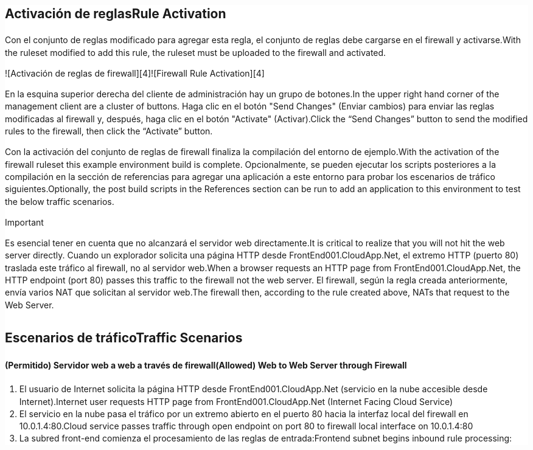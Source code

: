 ## <a name="rule-activation"></a><span data-ttu-id="81d77-178">Activación de reglas</span><span class="sxs-lookup"><span data-stu-id="81d77-178">Rule Activation</span></span>
<span data-ttu-id="81d77-179">Con el conjunto de reglas modificado para agregar esta regla, el conjunto de reglas debe cargarse en el firewall y activarse.</span><span class="sxs-lookup"><span data-stu-id="81d77-179">With the ruleset modified to add this rule, the ruleset must be uploaded to the firewall and activated.</span></span>

<span data-ttu-id="81d77-180">![Activación de reglas de firewall][4]</span><span class="sxs-lookup"><span data-stu-id="81d77-180">![Firewall Rule Activation][4]</span></span>

<span data-ttu-id="81d77-181">En la esquina superior derecha del cliente de administración hay un grupo de botones.</span><span class="sxs-lookup"><span data-stu-id="81d77-181">In the upper right hand corner of the management client are a cluster of buttons.</span></span> <span data-ttu-id="81d77-182">Haga clic en el botón "Send Changes" (Enviar cambios) para enviar las reglas modificadas al firewall y, después, haga clic en el botón "Activate" (Activar).</span><span class="sxs-lookup"><span data-stu-id="81d77-182">Click the “Send Changes” button to send the modified rules to the firewall, then click the “Activate” button.</span></span>

<span data-ttu-id="81d77-183">Con la activación del conjunto de reglas de firewall finaliza la compilación del entorno de ejemplo.</span><span class="sxs-lookup"><span data-stu-id="81d77-183">With the activation of the firewall ruleset this example environment build is complete.</span></span> <span data-ttu-id="81d77-184">Opcionalmente, se pueden ejecutar los scripts posteriores a la compilación en la sección de referencias para agregar una aplicación a este entorno para probar los escenarios de tráfico siguientes.</span><span class="sxs-lookup"><span data-stu-id="81d77-184">Optionally, the post build scripts in the References section can be run to add an application to this environment to test the below traffic scenarios.</span></span>

> [!IMPORTANT]
> <span data-ttu-id="81d77-185">Es esencial tener en cuenta que no alcanzará el servidor web directamente.</span><span class="sxs-lookup"><span data-stu-id="81d77-185">It is critical to realize that you will not hit the web server directly.</span></span> <span data-ttu-id="81d77-186">Cuando un explorador solicita una página HTTP desde FrontEnd001.CloudApp.Net, el extremo HTTP (puerto 80) traslada este tráfico al firewall, no al servidor web.</span><span class="sxs-lookup"><span data-stu-id="81d77-186">When a browser requests an HTTP page from FrontEnd001.CloudApp.Net, the HTTP endpoint (port 80) passes this traffic to the firewall not the web server.</span></span> <span data-ttu-id="81d77-187">El firewall, según la regla creada anteriormente, envía varios NAT que solicitan al servidor web.</span><span class="sxs-lookup"><span data-stu-id="81d77-187">The firewall then, according to the rule created above, NATs that request to the Web Server.</span></span>
> 
> 

## <a name="traffic-scenarios"></a><span data-ttu-id="81d77-188">Escenarios de tráfico</span><span class="sxs-lookup"><span data-stu-id="81d77-188">Traffic Scenarios</span></span>
#### <a name="allowed-web-to-web-server-through-firewall"></a><span data-ttu-id="81d77-189">(Permitido) Servidor web a web a través de firewall</span><span class="sxs-lookup"><span data-stu-id="81d77-189">(Allowed) Web to Web Server through Firewall</span></span>
1. <span data-ttu-id="81d77-190">El usuario de Internet solicita la página HTTP desde FrontEnd001.CloudApp.Net (servicio en la nube accesible desde Internet).</span><span class="sxs-lookup"><span data-stu-id="81d77-190">Internet user requests HTTP page from FrontEnd001.CloudApp.Net (Internet Facing Cloud Service)</span></span>
2. <span data-ttu-id="81d77-191">El servicio en la nube pasa el tráfico por un extremo abierto en el puerto 80 hacia la interfaz local del firewall en 10.0.1.4:80.</span><span class="sxs-lookup"><span data-stu-id="81d77-191">Cloud service passes traffic through open endpoint on port 80 to firewall local interface on 10.0.1.4:80</span></span>
3. <span data-ttu-id="81d77-192">La subred front-end comienza el procesamiento de las reglas de entrada:</span><span class="sxs-lookup"><span data-stu-id="81d77-192">Frontend subnet begins inbound rule processing:</span></span>

[HOME]: ../best-practices-network-security.md
[SampleApp]: ./virtual-networks-sample-app.md
[Example1]: ./virtual-networks-dmz-nsg-asm.md